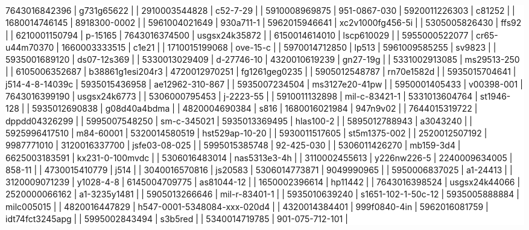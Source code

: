7643016842396 | g731g65622 |  | 2910003544828 | c52-7-29 |  | 5910008969875 | 951-0867-030 | 
5920011226303 | c81252 |  | 1680014746145 | 8918300-0002 |  | 5961004021649 | 930a711-1 | 
5962015946641 | xc2v1000fg456-5i |  | 5305005826430 | ffs92 |  | 6210001150794 | p-15165 | 
7643016374500 | usgsx24k35872 |  | 6150014614010 | lscp610029 |  | 5955000522077 | cr65-u44m70370 | 
1660003333515 | c1e21 |  | 1710015199068 | ove-15-c |  | 5970014712850 | lp513 | 
5961009585255 | sv9823 |  | 5935001689120 | ds07-12s369 |  | 5330013029409 | d-27746-10 | 
4320010619239 | gn27-19g |  | 5331002913085 | ms29513-250 |  | 6105006352687 | b38861g1esi204r3 | 
4720012970251 | fg1261geg0235 |  | 5905012548787 | rn70e1582d |  | 5935015704641 | j514-4-8-14039c | 
5935015436958 | ae12962-310-867 |  | 5935007234504 | ms3127e20-41pw |  | 5950001405433 | v00398-001 | 
7643016399190 | usgsx24k6773 |  | 5306000795453 | j-2223-55 |  | 5910011132898 | mil-c-83421-1 | 
5331013604764 | st1946-128 |  | 5935012690838 | g08d40a4bdma |  | 4820004690384 | s816 | 
1680016021984 | 947n9v02 |  | 7644015319722 | dppdd04326299 |  | 5995007548250 | sm-c-345021 | 
5935013369495 | hlas100-2 |  | 5895012788943 | a3043240 |  | 5925996417510 | m84-60001 | 
5320014580519 | hst529ap-10-20 |  | 5930011517605 | st5m1375-002 |  | 2520012507192 | 9987771010 | 
3120016337700 | jsfe03-08-025 |  | 5995015385748 | 92-425-030 |  | 5306011426270 | mb159-3d4 | 
6625003183591 | kx231-0-100mvdc |  | 5306016483014 | nas5313e3-4h |  | 3110002455613 | y226nw226-5 | 
2240009634005 | 858-11 |  | 4730015410779 | j514 |  | 3040016570816 | js20583 | 
5306014773871 | 9049990965 |  | 5950006837025 | a1-24413 |  | 3120009071239 | y1028-4-8 | 
6145004709775 | as81044-12 |  | 1650002396614 | hp11442 |  | 7643016398524 | usgsx24k44066 | 
2520000066162 | a1-3235y1481 |  | 5905013266646 | mil-r-83401-1 |  | 5935010639240 | s1651-102-1-50c-12 | 
5935005888884 | milc005015 |  | 4820016447829 | h547-0001-5348084-xxx-020d4 |  | 4320014384401 | 999f0840-4in | 
5962016081759 | idt74fct3245apg |  | 5995002843494 | s3b5red |  | 5340014719785 | 901-075-712-101 | 

